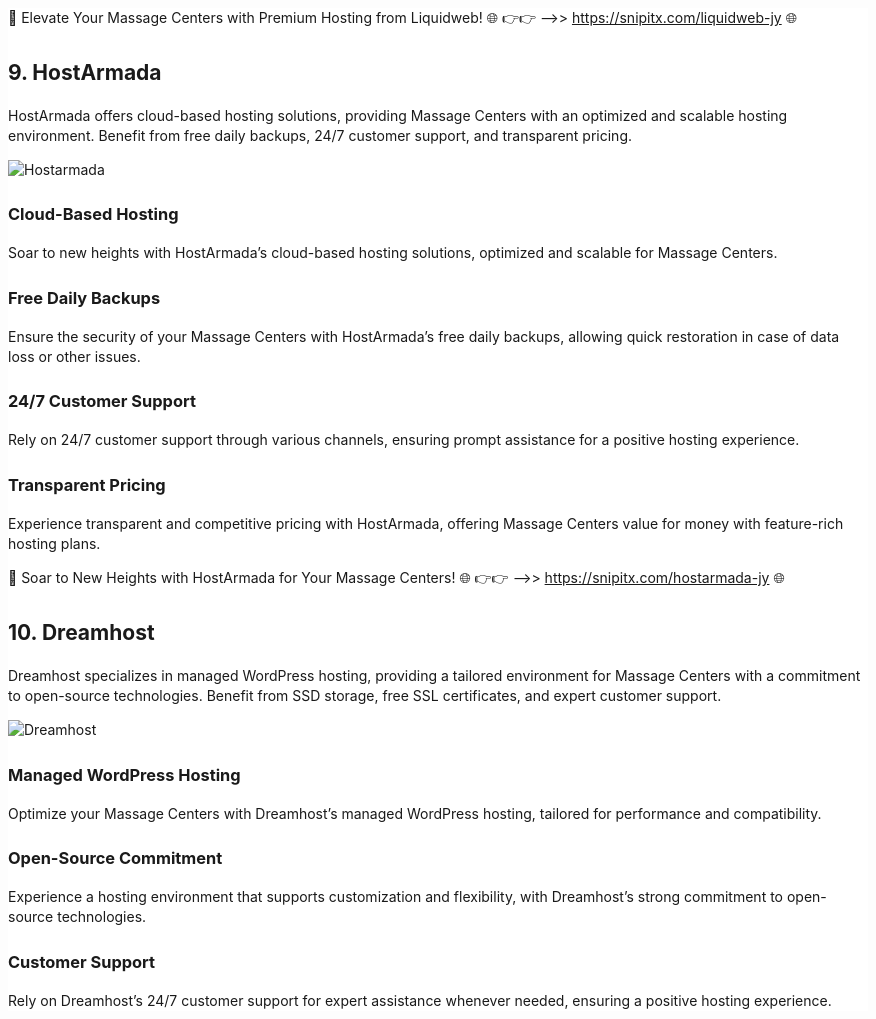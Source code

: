 🚀 Elevate Your Massage Centers with Premium Hosting from Liquidweb! 🌐
👉👉 -->> https://snipitx.com/liquidweb-jy 🌐

## 9. HostArmada

HostArmada offers cloud-based hosting solutions, providing Massage Centers with an optimized and scalable hosting environment. Benefit from free daily backups, 24/7 customer support, and transparent pricing.

![Hostarmada](https://i.imgur.com/KFbdf3o.jpeg "Hostarmada Hosting")

### Cloud-Based Hosting
Soar to new heights with HostArmada’s cloud-based hosting solutions, optimized and scalable for Massage Centers.

### Free Daily Backups
Ensure the security of your Massage Centers with HostArmada’s free daily backups, allowing quick restoration in case of data loss or other issues.

### 24/7 Customer Support
Rely on 24/7 customer support through various channels, ensuring prompt assistance for a positive hosting experience.

### Transparent Pricing
Experience transparent and competitive pricing with HostArmada, offering Massage Centers value for money with feature-rich hosting plans.

🚀 Soar to New Heights with HostArmada for Your Massage Centers! 🌐
👉👉 -->> https://snipitx.com/hostarmada-jy 🌐

## 10. Dreamhost

Dreamhost specializes in managed WordPress hosting, providing a tailored environment for Massage Centers with a commitment to open-source technologies. Benefit from SSD storage, free SSL certificates, and expert customer support.

![Dreamhost](https://i.imgur.com/rXIg8ip.jpeg "Dreamhost Hosting")

### Managed WordPress Hosting
Optimize your Massage Centers with Dreamhost’s managed WordPress hosting, tailored for performance and compatibility.

### Open-Source Commitment
Experience a hosting environment that supports customization and flexibility, with Dreamhost’s strong commitment to open-source technologies.

### Customer Support
Rely on Dreamhost’s 24/7 customer support for expert assistance whenever needed, ensuring a positive hosting experience.
